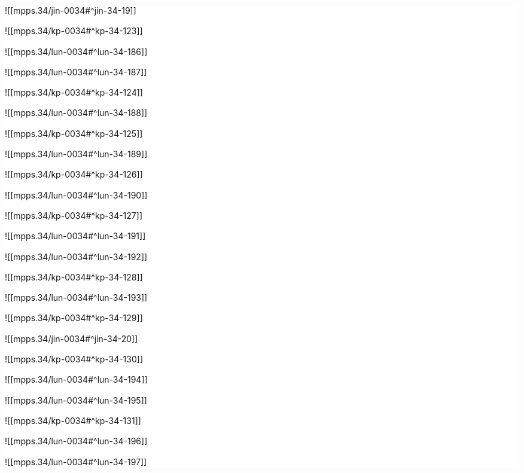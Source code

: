 ![[mpps.34/jin-0034#^jin-34-19]]



![[mpps.34/kp-0034#^kp-34-123]]

![[mpps.34/lun-0034#^lun-34-186]]

![[mpps.34/lun-0034#^lun-34-187]]

![[mpps.34/kp-0034#^kp-34-124]]

![[mpps.34/lun-0034#^lun-34-188]]

![[mpps.34/kp-0034#^kp-34-125]]

![[mpps.34/lun-0034#^lun-34-189]]

![[mpps.34/kp-0034#^kp-34-126]]

![[mpps.34/lun-0034#^lun-34-190]]

![[mpps.34/kp-0034#^kp-34-127]]

![[mpps.34/lun-0034#^lun-34-191]]

![[mpps.34/lun-0034#^lun-34-192]]

![[mpps.34/kp-0034#^kp-34-128]]

![[mpps.34/lun-0034#^lun-34-193]]

![[mpps.34/kp-0034#^kp-34-129]]

![[mpps.34/jin-0034#^jin-34-20]]



![[mpps.34/kp-0034#^kp-34-130]]

![[mpps.34/lun-0034#^lun-34-194]]

![[mpps.34/lun-0034#^lun-34-195]]

![[mpps.34/kp-0034#^kp-34-131]]

![[mpps.34/lun-0034#^lun-34-196]]

![[mpps.34/lun-0034#^lun-34-197]]
